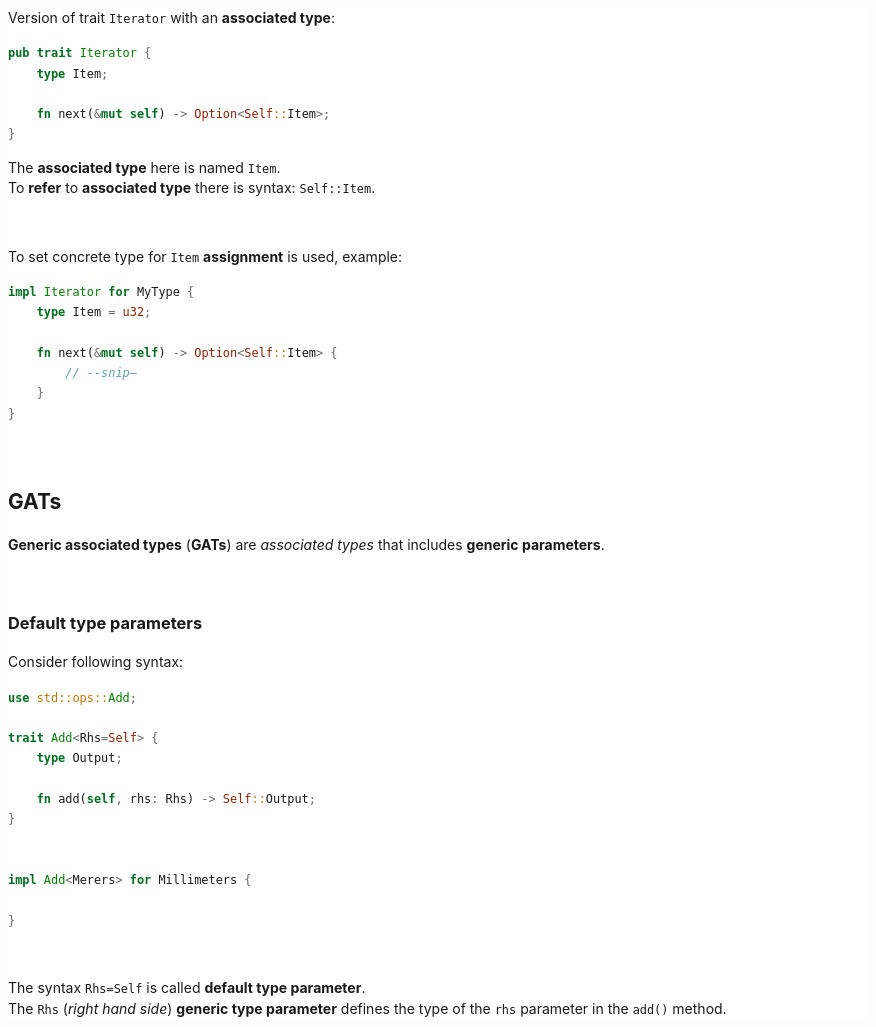 Version of trait `Iterator` with an **associated type**:
```Rust
pub trait Iterator {
    type Item;

    fn next(&mut self) -> Option<Self::Item>;
}
```

The **associated type** here is named `Item`.<br>
To **refer** to **associated type** there is syntax: `Self::Item`.

<br>

To set concrete type for `Item` **assignment** is used, example:
```Rust
impl Iterator for MyType {
    type Item = u32;

    fn next(&mut self) -> Option<Self::Item> {
        // --snip—
    }
}
```

<br>

## GATs
**Generic associated types** (**GATs**) are *associated types* that includes **generic parameters**.<br>

<br>

### Default type parameters
Consider following syntax:
```Rust
use std::ops::Add;

trait Add<Rhs=Self> {
    type Output;

    fn add(self, rhs: Rhs) -> Self::Output;
}


impl Add<Merers> for Millimeters {

}
```

<br>

The syntax `Rhs=Self` is called **default type parameter**.<br>
The `Rhs` (*right hand side*) **generic type parameter** defines the type of the `rhs` parameter in the `add()` method.<br>
